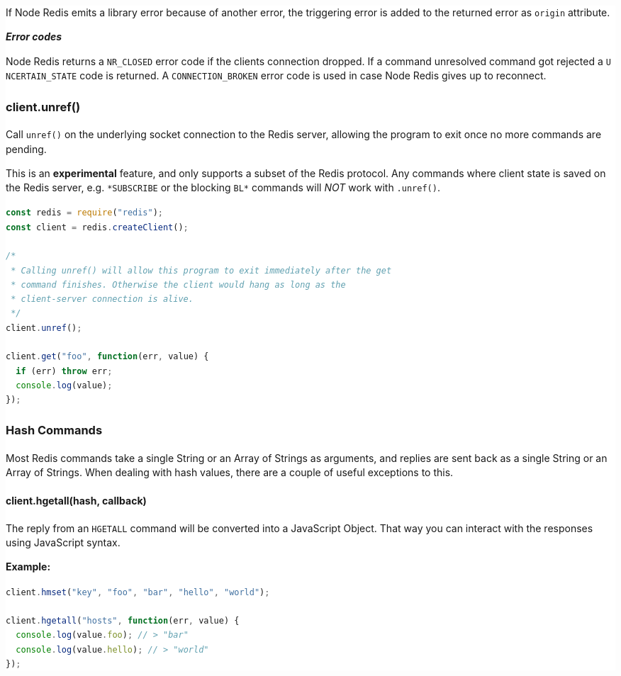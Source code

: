 If Node Redis emits a library error because of another error, the triggering
error is added to the returned error as `origin` attribute.

**_Error codes_**

Node Redis returns a `NR_CLOSED` error code if the clients connection dropped.
If a command unresolved command got rejected a `UNCERTAIN_STATE` code is
returned. A `CONNECTION_BROKEN` error code is used in case Node Redis gives up
to reconnect.

### client.unref()

Call `unref()` on the underlying socket connection to the Redis server, allowing
the program to exit once no more commands are pending.

This is an **experimental** feature, and only supports a subset of the Redis
protocol. Any commands where client state is saved on the Redis server, e.g.
`*SUBSCRIBE` or the blocking `BL*` commands will _NOT_ work with `.unref()`.

```js
const redis = require("redis");
const client = redis.createClient();

/*
 * Calling unref() will allow this program to exit immediately after the get
 * command finishes. Otherwise the client would hang as long as the
 * client-server connection is alive.
 */
client.unref();

client.get("foo", function(err, value) {
  if (err) throw err;
  console.log(value);
});
```

### Hash Commands

Most Redis commands take a single String or an Array of Strings as arguments,
and replies are sent back as a single String or an Array of Strings. When
dealing with hash values, there are a couple of useful exceptions to this.

#### client.hgetall(hash, callback)

The reply from an `HGETALL` command will be converted into a JavaScript Object. That way you can interact with the 
responses using JavaScript syntax.

**Example:**

```js
client.hmset("key", "foo", "bar", "hello", "world");

client.hgetall("hosts", function(err, value) {
  console.log(value.foo); // > "bar"
  console.log(value.hello); // > "world"
});
```
